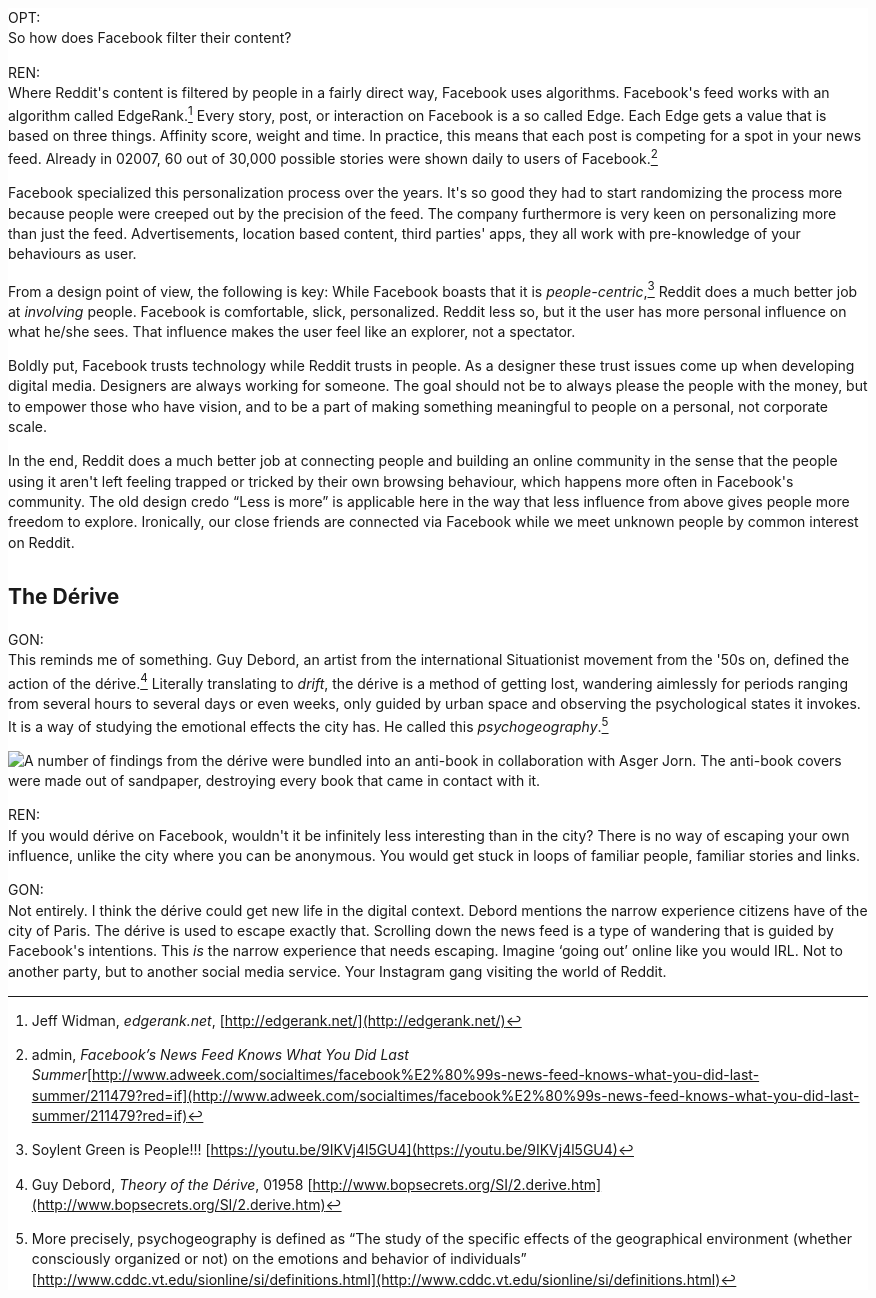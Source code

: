 OPT:  
So how does Facebook filter their content?

REN:  
Where Reddit's content is filtered by people in a fairly direct way, Facebook uses algorithms. Facebook's feed works with an algorithm called EdgeRank.[^edge] Every story, post, or interaction on Facebook is a so called Edge. Each Edge gets a value that is based on three things. Affinity score, weight and time. In practice, this means that each post is competing for a spot in your news feed. Already in 02007, 60 out of 30,000 possible stories were shown daily to users of Facebook.[^wow]

Facebook specialized this personalization process over the years. It's so good they had to start randomizing the process more because people were creeped out by the precision of the feed. The company furthermore is very keen on personalizing more than just the feed. Advertisements, location based content, third parties' apps, they all work with pre-knowledge of your behaviours as user. 

From a design point of view, the following is key: While Facebook boasts that it is _people-centric_,[^people] Reddit does a much better job at _involving_ people. Facebook is comfortable, slick, personalized. Reddit less so, but it the user has more personal influence on what he/she sees. That influence makes the user feel like an explorer, not a spectator.

Boldly put, Facebook trusts technology while Reddit trusts in people. As a designer these trust issues come up when developing digital media. Designers are always working for someone. The goal should not be to always please the people with the money, but to empower those who have vision, and to be a part of making something meaningful to people on a personal, not corporate scale. 

In the end, Reddit does a much better job at connecting people and building an online community in the sense that the people using it aren't left feeling trapped or tricked by their own browsing behaviour, which happens more often in Facebook's community. The old design credo “Less is more” is applicable here in the way that less influence from above gives people more freedom to explore. Ironically, our close friends are connected via Facebook while we meet unknown people by common interest on Reddit. 

## The Dérive

GON:  
This reminds me of something. Guy Debord, an artist from the international Situationist movement from the '50s on, defined the action of the dérive.[^derive] Literally translating to _drift_, the dérive is a method of getting lost, wandering aimlessly for periods ranging from several hours to several days or even weeks, only guided by urban space and observing the psychological states it invokes. It is a way of studying the emotional effects the city has. He called this _psychogeography_.[^psychogeography] 

![A number of findings from the dérive were bundled into an anti-book in collaboration with Asger Jorn. The anti-book covers were made out of sandpaper, destroying every book that came in contact with it.](../img/anti-book.jpg)

REN:  
If you would dérive on Facebook, wouldn't it be infinitely less interesting than in the city? There is no way of escaping your own influence, unlike the city where you can be anonymous. You would get stuck in loops of familiar people, familiar stories and links. 

GON:  
Not entirely. I think the dérive could get new life in the digital context. Debord mentions the narrow experience citizens have of the city of Paris. The dérive is used to escape exactly that. Scrolling down the news feed is a type of wandering that is guided by Facebook's intentions. This _is_ the narrow experience that needs escaping. Imagine ‘going out’ online like you would IRL. Not to another party, but to another social media service. Your Instagram gang visiting the world of Reddit.


[^wiki]: History of the Internet on Wikipedia, [https://en.wikipedia.org/wiki/History_of_the_Internet](https://en.wikipedia.org/wiki/history_of_the_Internet)  
[^rate]: Internet World Stats, [http://www.internetworldstats.com/europa.htm](http://www.internetworldstats.com/europa.htm)
[^stylesheets]: Code to determine the look of websites.
[^soul]: _7,500 Online Shoppers Accidentally Sold Their Souls To Gamestation_ [http://www.huffingtonpost.com/2010/04/17/gamestation-grabs-souls-o_n_541549.html](http://www.huffingtonpost.com/2010/04/17/gamestation-grabs-souls-o_n_541549.html)
[^sterling]: Alexis C. Madrigal, _Bruce Sterling on Why It Stopped Making Sense to Talk About 'The Internet' in 2012_, [http://www.theatlantic.com/technology/archive/2012/12/- ](http://www.theatlantic.com/technology/archive/2012/12/-bruce-sterling-on-why-it-stopped-making-sense-to-talk-about-the-internet-in-2012/266674/ )
[^fake-it]: Silvio Lorusso, _Fake It Till You Make It_, 02016 [https://vimeo.com/151528608](https://vimeo.com/151528608)
[^netflix-cult]: Nancy Hass, _And the Award for the Next HBO Goes to..._, [http://www.gq.com/story/netflix-founder-reed-hastings-house-of-cards-arrested-development?mobify=0](http://www.gq.com/story/netflix-founder-reed-hastings-house-of-cards-arrested-development?mobify=0)
[^work-ethic]: Silvio Lorusso, _What is the Entreprecariat?_, [http://networkcultures.org/entreprecariat/what-is-the-entreprecariat/](http://networkcultures.org/entreprecariat/what-is-the-entreprecariat/)
[^lyons]: Dan Lyons, _Inside the Tech Start-up Bubble | Dan Lyons | RSA Replay_ [https://youtu.be/oO836hHCmZA](https://youtu.be/oO836hHCmZA)
[^unicorn]: CBInsights, _The Increasingly Crowded Unicorn Club_ (infographic)[http://www.visualcapitalist.com/the-increasingly-crowded-unicorn-club/](http://www.visualcapitalist.com/the-increasingly-crowded-unicorn-club/)
[^hoback]: Cullen Hoback, _Terms and Conditions May Apply_, [https://vimeo.com/98094467](https://vimeo.com/98094467)
[^carr]: Nicholas Carr, _The Shallows, What The Internet Is Doing To Our Brains_
[^netflix-culture]: Reed Hastings (CEO at Netflix), _Culture_, [http://www.slideshare.net/reed2001/culture-1798664/](http://www.slideshare.net/reed2001/culture-1798664/)
[^stewart]: As a founder of the Viridian Design Movement, Sterling used the extra 0 to put emphasis on optimism towards the faraway future.
[^organs]: Harry Brignul, _Dark Patterns: User Interfaces Used To Trick People_ [https://youtu.be/1KVyFio8gw4](https://youtu.be/1KVyFio8gw4)
[^people]: Soylent Green is People!!! [https://youtu.be/9IKVj4l5GU4](https://youtu.be/9IKVj4l5GU4)
[^room]: _Make Room! Make Room!_ on Wikipedia [https://en.wikipedia.org/wiki/Make_Room!_Make_Room!](https://en.wikipedia.org/wiki/Make_Room!_Make_Room!)
[^scalable-backlink]: See chapter _Big, Complex, Web_ for the term scalability.
[^community]: Soylent on Disqus [https://discourse.soylent.com/t/i-heard-there-was-a-shortage-of-soylent-i-have-some-1-5-i-need-to-sell/26524/8](https://discourse.soylent.com/t/i-heard-there-was-a-shortage-of-soylent-i-have-some-1-5-i-need-to-sell/26524/8)
[^diy]: [https://diy.soylent.com/](https://diy.soylent.com/)
[^newyorker]: Lizzie Widdicombe, _The End Of Food_, [http://www.newyorker.com/magazine/2014/05/12/the-end-of-food](http://www.newyorker.com/magazine/2014/05/12/the-end-of-food)
[^tech]: [https://techcrunch.com/2015/11/18/athos-pushes-up-to-51-million-in-the-bank-with-funding-from-chamath-palhapitayas-socialcapital/](https://techcrunch.com/2015/11/18/athos-pushes-up-to-51-million-in-the-bank-with-funding-from-chamath-palhapitayas-socialcapital/)
[^bratton]: Benjamin Bratton, _New Perspectives - What's Wrong with TED Talks? Benjamin Bratton at TEDxSanDiego 2013 - Re:Think_, [https://youtu.be/Yo5cKRmJaf0](https://youtu.be/Yo5cKRmJaf0)
[^feed]: Food and Agriculture Organization of the United Nations, _How to Feed the World in 2050_, [http://www.fao.org/fileadmin/templates/wsfs/docs/expert_paper/How_to_Feed_the_World_in_2050.pdf](http://www.fao.org/fileadmin/templates/wsfs/docs/expert_paper/How_to_Feed_the_World_in_2050.pdf)
[^kiva]: _Amazon warehouse robots_, [https://youtu.be/quWFjS3Ci7A](https://youtu.be/quWFjS3Ci7A)
[^pick]: Mick Mountz, _A Day in the Life of a Kiva Robot_, [https://youtu.be/6KRjuuEVEZs](https://youtu.be/6KRjuuEVEZs)
[^simian]: Jon Brodkin, _Netflix attacks own network with “Chaos Monkey” – and now you can too_ [http://arstechnica.com/information-technology/2012/07/netflix-attacks-own-network-with-chaos-monkey-and-now-you-can-too/](http://arstechnica.com/information-technology/2012/07/netflix-attacks-own-network-with-chaos-monkey-and-now-you-can-too/)
[^simian-open]: Netflix, _Simian Army_, [https://github.com/Netflix/SimianArmy](https://github.com/Netflix/SimianArmy)
[^a16z]: a16z Podcast: _It's Complicated_ [https://soundcloud.com/a16z/complexity](https://soundcloud.com/a16z/complexity)
[^nsa]: Laura Poitras, _Citizenfour_, [http://www.imdb.com/title/tt4044364/videoplayer/vi2548870937?ref_=tt_ov_vi](http://www.imdb.com/title/tt4044364/videoplayer/vi2548870937?ref_=tt_ov_vi)
[^blockchains]: Vinay Gupta, _Programmable Blockchains in Context_ [https://medium.com/consensys-media/programmable-blockchains-in-context-ethereum-s-future-cd8451eb421e#.yaf84kqzp](https://medium.com/consensys-media/programmable-blockchains-in-context-ethereum-s-future-cd8451eb421e#.yaf84kqzp)
[^reddit]: Reddit, the front page of the internet [https://www.reddit.com/](https://www.reddit.com/)
[^facebook]: Facebook, the Social Utility That Connects You With Other People Around You, [https://facebook.com](https://facebook.com)
[^pacer]: Public Access to Court Electronic Records
[^manifesto]: Aaron Swartz, Guerilla Open Access Manifesto, [https://ia600808.us.archive.org/17/items/GuerillaOpenAccessManifesto/Goamjuly2008.pdf](https://ia600808.us.archive.org/17/items/GuerillaOpenAccessManifesto/Goamjuly2008.pdf)
[^blog]: Aaron Swartz, _Sociology or Anthropology_, [http://www.aaronsw.com/weblog/socvanthro](http://www.aaronsw.com/weblog/socvanthro)
[^edge]: Jeff Widman, _edgerank.net_, [http://edgerank.net/](http://edgerank.net/)
[^carr-2]: Nicholas Carr, _The Shallows, What The Internet Is Doing To Our Brains_
[^other]: Jonas Lund and Sebastian Scheming, _Other People Also Bought_, last checked 19 september [http://otherpeoplealsobought.com/](http://otherpeoplealsobought.com/)
[^derive]: Guy Debord, _Theory of the Dérive_, 01958 [http://www.bopsecrets.org/SI/2.derive.htm](http://www.bopsecrets.org/SI/2.derive.htm)
[^people]: _Mark Zuckerberg talks privacy controversies at D8 (2010)_ [https://youtu.be/GczC7q5NPrw](https://youtu.be/GczC7q5NPrw)
[^wow]: admin, _Facebook’s News Feed Knows What You Did Last Summer_[http://www.adweek.com/socialtimes/facebook%E2%80%99s-news-feed-knows-what-you-did-last-summer/211479?red=if](http://www.adweek.com/socialtimes/facebook%E2%80%99s-news-feed-knows-what-you-did-last-summer/211479?red=if)
[^psychogeography]: More precisely, psychogeography is defined as “The study of the specific effects of the geographical environment (whether consciously organized or not) on the emotions and behavior of individuals” [http://www.cddc.vt.edu/sionline/si/definitions.html](http://www.cddc.vt.edu/sionline/si/definitions.html)
[^detox]: [http://usedetox.com/index.html](http://usedetox.com/index.html)
[^schull]: Natasha Dow Schüll, _Addiction by Design_, Princeton University Press, 02012
[^magic]: Tristan Harris, _How Technology Hijacks People's Minds – from a Magician and Google's Design Ethicist_, [https://medium.com/swlh/how-technology-hijacks-peoples-minds-from-a-magician-and-google-s-design-ethicist-56d62ef5edf3#.qo18sc6z2](https://medium.com/swlh/how-technology-hijacks-peoples-minds-from-a-magician-and-google-s-design-ethicist-56d62ef5edf3#.qo18sc6z2)
[^well]: Time Well Spent, [http://www.timewellspent.io/](http://www.timewellspent.io/)
[^selfcontrol]: _Selfcontrol_ , [https://selfcontrolapp.com/](https://selfcontrolapp.com/)
[^moment]: _Moment_ [https://inthemoment.io/](https://inthemoment.io/)
[^stigler]: Interview With Charlie Stigler. Full text available upon request. Mail manusnijhoff@gmail.com
[^farmboy]: Farmboy is a main character in the movie _The Princess Bride_ (01987) [http://www.imdb.com/title/tt0093779/](http://www.imdb.com/title/tt0093779/)
[^ivr]: VPRO Tegenlicht, _What Makes You Click?_, [https://youtu.be/69JXP4tnBMo](https://youtu.be/69JXP4tnBMo)
[^glazed]: Joelle Renstrom, _And their eyes glazed over_, [https://aeon.co/essays/can-students-who-are-constantly-on-their-devices-actually-learn](https://aeon.co/essays/can-students-who-are-constantly-on-their-devices-actually-learn)
[^cleese]: John Cleese, _Why Do People Work?_ [https://youtu.be/lrycgL_xeRA ](https://youtu.be/lrycgL_xeRA )
[^droitcour]: Karen Archey and Robin Peckham, _Art Post-Internet: INFORMATION / DATA_, 2014
